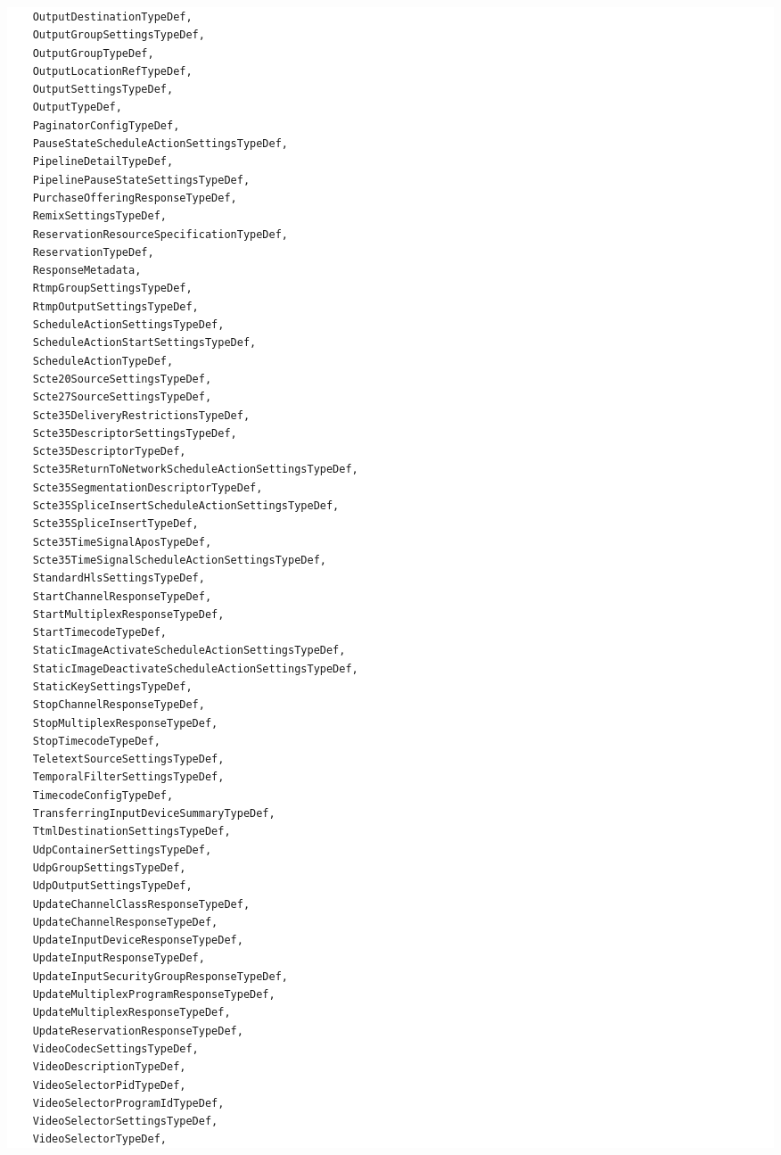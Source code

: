 ```python
    OutputDestinationTypeDef,
    OutputGroupSettingsTypeDef,
    OutputGroupTypeDef,
    OutputLocationRefTypeDef,
    OutputSettingsTypeDef,
    OutputTypeDef,
    PaginatorConfigTypeDef,
    PauseStateScheduleActionSettingsTypeDef,
    PipelineDetailTypeDef,
    PipelinePauseStateSettingsTypeDef,
    PurchaseOfferingResponseTypeDef,
    RemixSettingsTypeDef,
    ReservationResourceSpecificationTypeDef,
    ReservationTypeDef,
    ResponseMetadata,
    RtmpGroupSettingsTypeDef,
    RtmpOutputSettingsTypeDef,
    ScheduleActionSettingsTypeDef,
    ScheduleActionStartSettingsTypeDef,
    ScheduleActionTypeDef,
    Scte20SourceSettingsTypeDef,
    Scte27SourceSettingsTypeDef,
    Scte35DeliveryRestrictionsTypeDef,
    Scte35DescriptorSettingsTypeDef,
    Scte35DescriptorTypeDef,
    Scte35ReturnToNetworkScheduleActionSettingsTypeDef,
    Scte35SegmentationDescriptorTypeDef,
    Scte35SpliceInsertScheduleActionSettingsTypeDef,
    Scte35SpliceInsertTypeDef,
    Scte35TimeSignalAposTypeDef,
    Scte35TimeSignalScheduleActionSettingsTypeDef,
    StandardHlsSettingsTypeDef,
    StartChannelResponseTypeDef,
    StartMultiplexResponseTypeDef,
    StartTimecodeTypeDef,
    StaticImageActivateScheduleActionSettingsTypeDef,
    StaticImageDeactivateScheduleActionSettingsTypeDef,
    StaticKeySettingsTypeDef,
    StopChannelResponseTypeDef,
    StopMultiplexResponseTypeDef,
    StopTimecodeTypeDef,
    TeletextSourceSettingsTypeDef,
    TemporalFilterSettingsTypeDef,
    TimecodeConfigTypeDef,
    TransferringInputDeviceSummaryTypeDef,
    TtmlDestinationSettingsTypeDef,
    UdpContainerSettingsTypeDef,
    UdpGroupSettingsTypeDef,
    UdpOutputSettingsTypeDef,
    UpdateChannelClassResponseTypeDef,
    UpdateChannelResponseTypeDef,
    UpdateInputDeviceResponseTypeDef,
    UpdateInputResponseTypeDef,
    UpdateInputSecurityGroupResponseTypeDef,
    UpdateMultiplexProgramResponseTypeDef,
    UpdateMultiplexResponseTypeDef,
    UpdateReservationResponseTypeDef,
    VideoCodecSettingsTypeDef,
    VideoDescriptionTypeDef,
    VideoSelectorPidTypeDef,
    VideoSelectorProgramIdTypeDef,
    VideoSelectorSettingsTypeDef,
    VideoSelectorTypeDef,
```